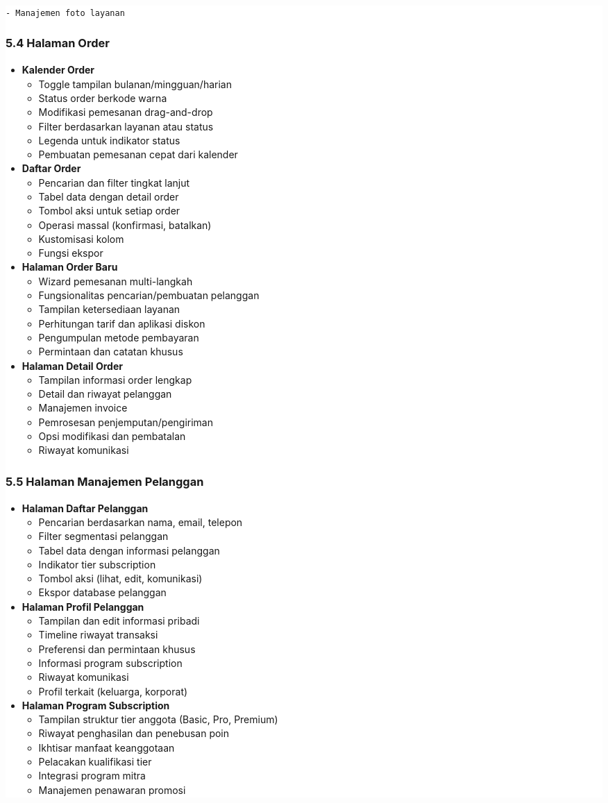     - Manajemen foto layanan

### 5.4 Halaman Order
- **Kalender Order**
    - Toggle tampilan bulanan/mingguan/harian
    - Status order berkode warna
    - Modifikasi pemesanan drag-and-drop
    - Filter berdasarkan layanan atau status
    - Legenda untuk indikator status
    - Pembuatan pemesanan cepat dari kalender
- **Daftar Order**
    - Pencarian dan filter tingkat lanjut
    - Tabel data dengan detail order
    - Tombol aksi untuk setiap order
    - Operasi massal (konfirmasi, batalkan)
    - Kustomisasi kolom
    - Fungsi ekspor
- **Halaman Order Baru**
    - Wizard pemesanan multi-langkah
    - Fungsionalitas pencarian/pembuatan pelanggan
    - Tampilan ketersediaan layanan
    - Perhitungan tarif dan aplikasi diskon
    - Pengumpulan metode pembayaran
    - Permintaan dan catatan khusus
- **Halaman Detail Order**
    - Tampilan informasi order lengkap
    - Detail dan riwayat pelanggan
    - Manajemen invoice
    - Pemrosesan penjemputan/pengiriman
    - Opsi modifikasi dan pembatalan
    - Riwayat komunikasi

### 5.5 Halaman Manajemen Pelanggan
- **Halaman Daftar Pelanggan**
    - Pencarian berdasarkan nama, email, telepon
    - Filter segmentasi pelanggan
    - Tabel data dengan informasi pelanggan
    - Indikator tier subscription
    - Tombol aksi (lihat, edit, komunikasi)
    - Ekspor database pelanggan
- **Halaman Profil Pelanggan**
    - Tampilan dan edit informasi pribadi
    - Timeline riwayat transaksi
    - Preferensi dan permintaan khusus
    - Informasi program subscription
    - Riwayat komunikasi
    - Profil terkait (keluarga, korporat)
- **Halaman Program Subscription**
    - Tampilan struktur tier anggota (Basic, Pro, Premium)
    - Riwayat penghasilan dan penebusan poin
    - Ikhtisar manfaat keanggotaan
    - Pelacakan kualifikasi tier
    - Integrasi program mitra
    - Manajemen penawaran promosi
